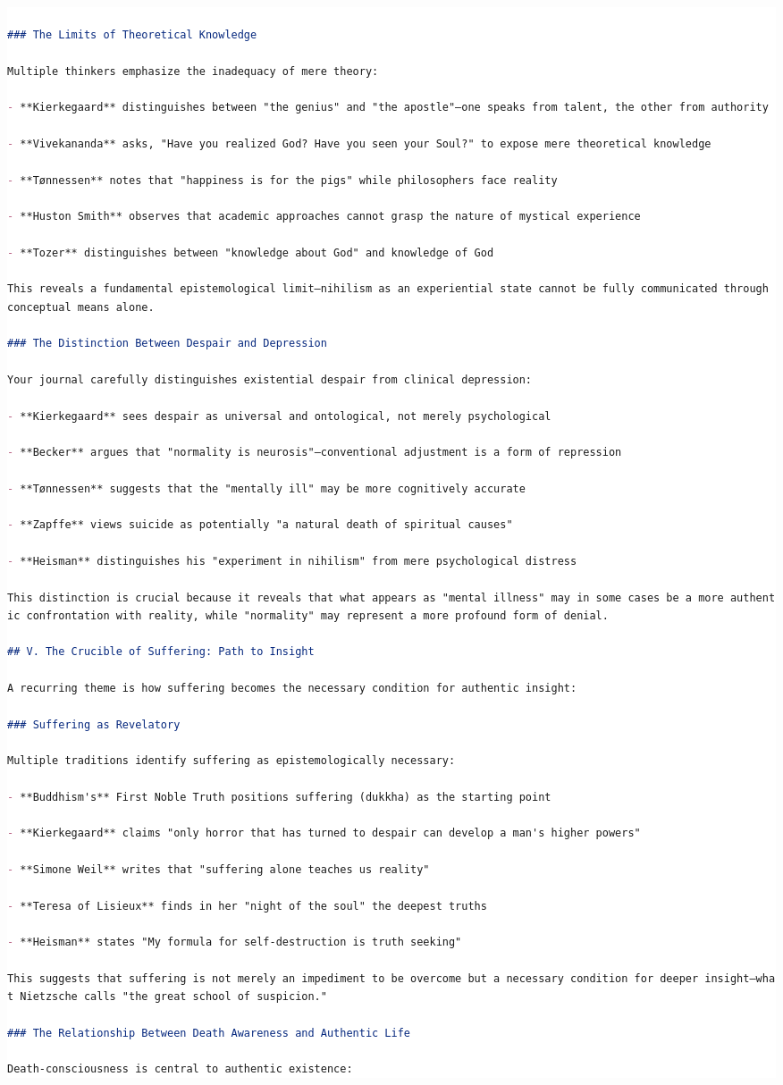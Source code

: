 ```markdown

### The Limits of Theoretical Knowledge

Multiple thinkers emphasize the inadequacy of mere theory:

- **Kierkegaard** distinguishes between "the genius" and "the apostle"—one speaks from talent, the other from authority

- **Vivekananda** asks, "Have you realized God? Have you seen your Soul?" to expose mere theoretical knowledge

- **Tønnessen** notes that "happiness is for the pigs" while philosophers face reality

- **Huston Smith** observes that academic approaches cannot grasp the nature of mystical experience

- **Tozer** distinguishes between "knowledge about God" and knowledge of God

This reveals a fundamental epistemological limit—nihilism as an experiential state cannot be fully communicated through conceptual means alone.

### The Distinction Between Despair and Depression

Your journal carefully distinguishes existential despair from clinical depression:

- **Kierkegaard** sees despair as universal and ontological, not merely psychological

- **Becker** argues that "normality is neurosis"—conventional adjustment is a form of repression

- **Tønnessen** suggests that the "mentally ill" may be more cognitively accurate

- **Zapffe** views suicide as potentially "a natural death of spiritual causes"

- **Heisman** distinguishes his "experiment in nihilism" from mere psychological distress

This distinction is crucial because it reveals that what appears as "mental illness" may in some cases be a more authentic confrontation with reality, while "normality" may represent a more profound form of denial.

## V. The Crucible of Suffering: Path to Insight

A recurring theme is how suffering becomes the necessary condition for authentic insight:

### Suffering as Revelatory

Multiple traditions identify suffering as epistemologically necessary:

- **Buddhism's** First Noble Truth positions suffering (dukkha) as the starting point

- **Kierkegaard** claims "only horror that has turned to despair can develop a man's higher powers"

- **Simone Weil** writes that "suffering alone teaches us reality"

- **Teresa of Lisieux** finds in her "night of the soul" the deepest truths

- **Heisman** states "My formula for self-destruction is truth seeking"

This suggests that suffering is not merely an impediment to be overcome but a necessary condition for deeper insight—what Nietzsche calls "the great school of suspicion."

### The Relationship Between Death Awareness and Authentic Life

Death-consciousness is central to authentic existence:

```